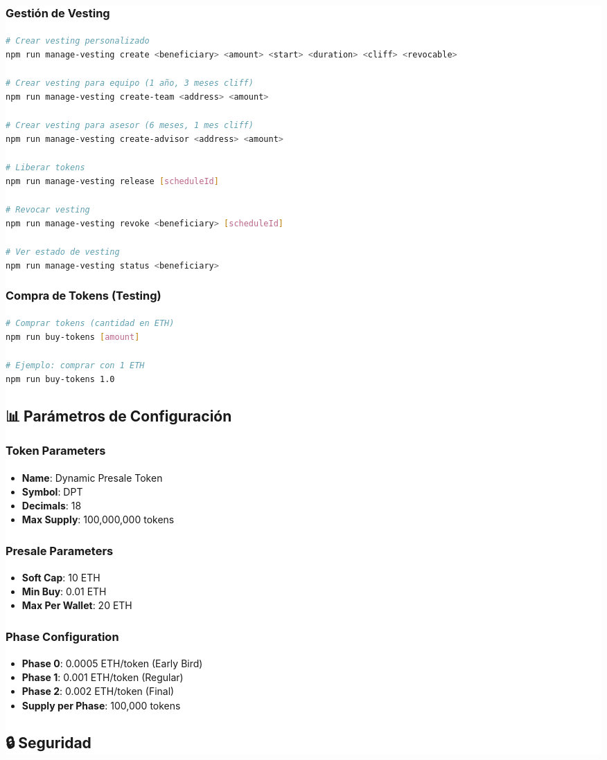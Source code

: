 ### Gestión de Vesting
```bash
# Crear vesting personalizado
npm run manage-vesting create <beneficiary> <amount> <start> <duration> <cliff> <revocable>

# Crear vesting para equipo (1 año, 3 meses cliff)
npm run manage-vesting create-team <address> <amount>

# Crear vesting para asesor (6 meses, 1 mes cliff)
npm run manage-vesting create-advisor <address> <amount>

# Liberar tokens
npm run manage-vesting release [scheduleId]

# Revocar vesting
npm run manage-vesting revoke <beneficiary> [scheduleId]

# Ver estado de vesting
npm run manage-vesting status <beneficiary>
```

### Compra de Tokens (Testing)
```bash
# Comprar tokens (cantidad en ETH)
npm run buy-tokens [amount]

# Ejemplo: comprar con 1 ETH
npm run buy-tokens 1.0
```

## 📊 Parámetros de Configuración

### Token Parameters
- **Name**: Dynamic Presale Token
- **Symbol**: DPT
- **Decimals**: 18
- **Max Supply**: 100,000,000 tokens

### Presale Parameters
- **Soft Cap**: 10 ETH
- **Min Buy**: 0.01 ETH
- **Max Per Wallet**: 20 ETH

### Phase Configuration
- **Phase 0**: 0.0005 ETH/token (Early Bird)
- **Phase 1**: 0.001 ETH/token (Regular)
- **Phase 2**: 0.002 ETH/token (Final)
- **Supply per Phase**: 100,000 tokens

## 🔒 Seguridad
